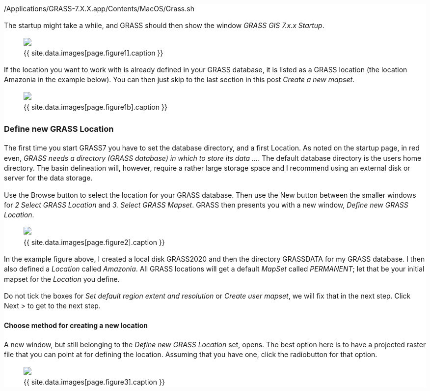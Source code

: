 <span class='terminal'>/Applications/GRASS-7.X.X.app/Contents/MacOS/Grass.sh
</span>

The startup might take a while, and GRASS should then show the window _GRASS GIS 7.x.x Startup_.

<figure>
<img src="{{ site.commonurl }}/images/{{ site.data.images[page.figure1].file }}">
<figcaption> {{ site.data.images[page.figure1].caption }} </figcaption>
</figure>

If the location you want to work with is already defined in your GRASS database, it is listed as a GRASS location (the location Amazonia in the example below). You can then just skip to the last section in this post _Create a new mapset_.

<figure>
<img src="{{ site.commonurl }}/images/{{ site.data.images[page.figure1b].file }}">
<figcaption> {{ site.data.images[page.figure1b].caption }} </figcaption>
</figure>

### Define new GRASS Location

The first time you start GRASS7 you have to set the database directory, and a first Location. As noted on the startup page, in red even, _GRASS needs a directory (GRASS database) in which to store its data ..._. The default database directory is the users home directory. The basin delineation will, however, require a rather large storage space and I recommend using an external disk or server for the data storage.

Use the <span class='button'>Browse</span> button to select the location for your GRASS database. Then use the <span class='button'>New</span> button between the smaller windows for _2 Select GRASS Location_ and _3. Select GRASS Mapset_. GRASS then presents you with a new window, _Define new GRASS Location_.

<figure>
<img src="{{ site.commonurl }}/images/{{ site.data.images[page.figure2].file }}">
<figcaption> {{ site.data.images[page.figure2].caption }} </figcaption>
</figure>

In the example figure above, I created a local disk <span class='file'>GRASS2020</span> and then the directory <span class='file'>GRASSDATA</span> for my GRASS database. I then also defined a _Location_ called _Amazonia_. All GRASS locations will get a default _MapSet_ called _PERMANENT_; let that be your initial mapset for the _Location_ you define.

Do not tick the boxes for _Set default region extent and resolution_ or _Create user mapset_, we will fix that in the next step. Click <span class='button'>Next ></span> to get to the next step.

#### Choose method for creating a new location

A new window, but still belonging to the _Define new GRASS Location_ set, opens. The best option here is to have a projected raster file that you can point at for defining the location. Assuming that you have one, click the radiobutton for that option.

<figure>
<img src="{{ site.commonurl }}/images/{{ site.data.images[page.figure3].file }}">
<figcaption> {{ site.data.images[page.figure3].caption }} </figcaption>
</figure>
